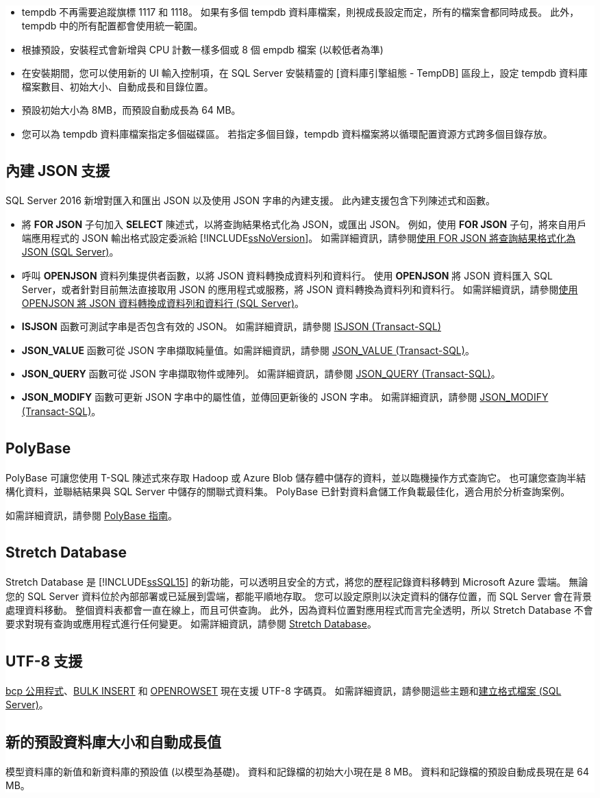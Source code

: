 -   tempdb 不再需要追蹤旗標 1117 和 1118。 如果有多個 tempdb 資料庫檔案，則視成長設定而定，所有的檔案會都同時成長。 此外，tempdb 中的所有配置都會使用統一範圍。

-   根據預設，安裝程式會新增與 CPU 計數一樣多個或 8 個 empdb 檔案 (以較低者為準)

-   在安裝期間，您可以使用新的 UI 輸入控制項，在 SQL Server 安裝精靈的 [資料庫引擎組態 - TempDB] 區段上，設定 tempdb 資料庫檔案數目、初始大小、自動成長和目錄位置。

-   預設初始大小為 8MB，而預設自動成長為 64 MB。

-   您可以為 tempdb 資料庫檔案指定多個磁碟區。 若指定多個目錄，tempdb 資料檔案將以循環配置資源方式跨多個目錄存放。

## <a name="built-in-json-support"></a>內建 JSON 支援
SQL Server 2016 新增對匯入和匯出 JSON 以及使用 JSON 字串的內建支援。 此內建支援包含下列陳述式和函數。

-   將 **FOR JSON** 子句加入 **SELECT** 陳述式，以將查詢結果格式化為 JSON，或匯出 JSON。 例如，使用 **FOR JSON** 子句，將來自用戶端應用程式的 JSON 輸出格式設定委派給 [!INCLUDE[ssNoVersion](../includes/ssnoversion-md.md)]。 如需詳細資訊，請參閱[使用 FOR JSON 將查詢結果格式化為 JSON &#40;SQL Server&#41;](../relational-databases/json/format-query-results-as-json-with-for-json-sql-server.md)。

-   呼叫 **OPENJSON** 資料列集提供者函數，以將 JSON 資料轉換成資料列和資料行。 使用 **OPENJSON** 將 JSON 資料匯入 SQL Server，或者針對目前無法直接取用 JSON 的應用程式或服務，將 JSON 資料轉換為資料列和資料行。 如需詳細資訊，請參閱[使用 OPENJSON 將 JSON 資料轉換成資料列和資料行 &#40;SQL Server&#41;](../relational-databases/json/convert-json-data-to-rows-and-columns-with-openjson-sql-server.md)。

-   **ISJSON** 函數可測試字串是否包含有效的 JSON。 如需詳細資訊，請參閱 [ISJSON &#40;Transact-SQL&#41;](../t-sql/functions/isjson-transact-sql.md)

-   **JSON_VALUE** 函數可從 JSON 字串擷取純量值。如需詳細資訊，請參閱 [JSON_VALUE &#40;Transact-SQL&#41;](../t-sql/functions/json-value-transact-sql.md)。

-   **JSON_QUERY** 函數可從 JSON 字串擷取物件或陣列。 如需詳細資訊，請參閱 [JSON_QUERY &#40;Transact-SQL&#41;](../t-sql/functions/json-query-transact-sql.md)。

-   **JSON_MODIFY** 函數可更新 JSON 字串中的屬性值，並傳回更新後的 JSON 字串。 如需詳細資訊，請參閱 [JSON_MODIFY &#40;Transact-SQL&#41;](../t-sql/functions/json-modify-transact-sql.md)。

## <a name="polybase"></a>PolyBase
 PolyBase 可讓您使用 T-SQL 陳述式來存取 Hadoop 或 Azure Blob 儲存體中儲存的資料，並以臨機操作方式查詢它。 也可讓您查詢半結構化資料，並聯結結果與 SQL Server 中儲存的關聯式資料集。 PolyBase 已針對資料倉儲工作負載最佳化，適合用於分析查詢案例。

 如需詳細資訊，請參閱 [PolyBase 指南](../relational-databases/polybase/polybase-guide.md)。

## <a name="stretch-database"></a>Stretch Database
 Stretch Database 是 [!INCLUDE[ssSQL15](../includes/sssql15-md.md)] 的新功能，可以透明且安全的方式，將您的歷程記錄資料移轉到 Microsoft Azure 雲端。 無論您的 SQL Server 資料位於內部部署或已延展到雲端，都能平順地存取。 您可以設定原則以決定資料的儲存位置，而 SQL Server 會在背景處理資料移動。 整個資料表都會一直在線上，而且可供查詢。 此外，因為資料位置對應用程式而言完全透明，所以 Stretch Database 不會要求對現有查詢或應用程式進行任何變更。 如需詳細資訊，請參閱 [Stretch Database](../sql-server/stretch-database/stretch-database.md)。
 
## <a name="support-for-utf-8"></a>UTF-8 支援
[bcp 公用程式](../tools/bcp-utility.md)、[BULK INSERT](../t-sql/statements/bulk-insert-transact-sql.md) 和 [OPENROWSET](../t-sql/functions/openrowset-transact-sql.md) 現在支援 UTF-8 字碼頁。 如需詳細資訊，請參閱這些主題和[建立格式檔案 &#40;SQL Server&#41;](../relational-databases/import-export/create-a-format-file-sql-server.md)。

## <a name="new-default-database-size-and-autogrow-values"></a>新的預設資料庫大小和自動成長值
模型資料庫的新值和新資料庫的預設值 (以模型為基礎)。 資料和記錄檔的初始大小現在是 8 MB。 資料和記錄檔的預設自動成長現在是 64 MB。
